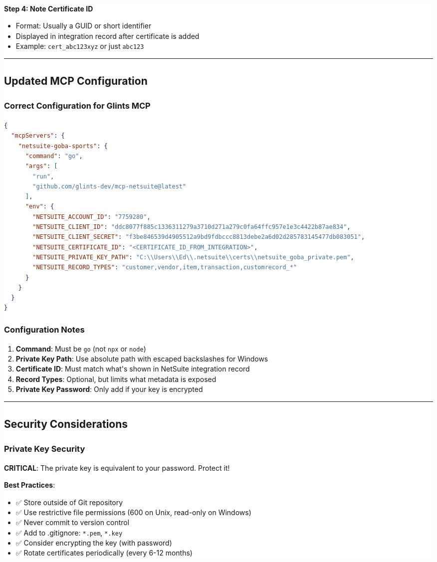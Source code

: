 **Step 4: Note Certificate ID**
- Format: Usually a GUID or short identifier
- Displayed in integration record after certificate is added
- Example: `cert_abc123xyz` or just `abc123`

---

## Updated MCP Configuration

### Correct Configuration for Glints MCP

```json
{
  "mcpServers": {
    "netsuite-goba-sports": {
      "command": "go",
      "args": [
        "run",
        "github.com/glints-dev/mcp-netsuite@latest"
      ],
      "env": {
        "NETSUITE_ACCOUNT_ID": "7759280",
        "NETSUITE_CLIENT_ID": "ddc8077f885c1336311279a3710d271a279c0fa64ffc957e1e3c4422b87ae834",
        "NETSUITE_CLIENT_SECRET": "f3be846539d4905512a9bd9fdbccc8813debe2a6d02d285783145477db083051",
        "NETSUITE_CERTIFICATE_ID": "<CERTIFICATE_ID_FROM_INTEGRATION>",
        "NETSUITE_PRIVATE_KEY_PATH": "C:\\Users\\Ed\\.netsuite\\certs\\netsuite_goba_private.pem",
        "NETSUITE_RECORD_TYPES": "customer,vendor,item,transaction,customrecord_*"
      }
    }
  }
}
```

### Configuration Notes

1. **Command**: Must be `go` (not `npx` or `node`)
2. **Private Key Path**: Use absolute path with escaped backslashes for Windows
3. **Certificate ID**: Must match what's shown in NetSuite integration record
4. **Record Types**: Optional, but limits what metadata is exposed
5. **Private Key Password**: Only add if your key is encrypted

---

## Security Considerations

### Private Key Security

**CRITICAL**: The private key is equivalent to your password. Protect it!

**Best Practices**:
- ✅ Store outside of Git repository
- ✅ Use restrictive file permissions (600 on Unix, read-only on Windows)
- ✅ Never commit to version control
- ✅ Add to .gitignore: `*.pem`, `*.key`
- ✅ Consider encrypting the key (with password)
- ✅ Rotate certificates periodically (every 6-12 months)
